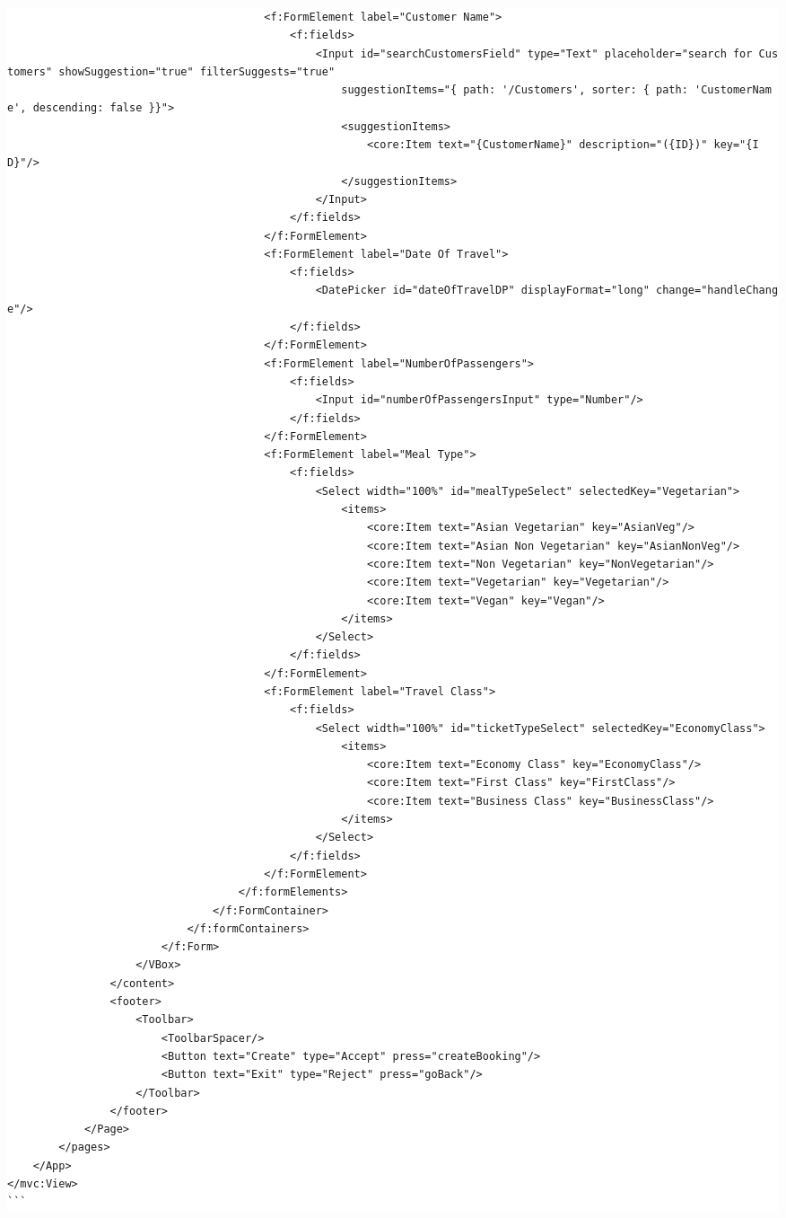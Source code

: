 											<f:FormElement label="Customer Name">
												<f:fields>
													<Input id="searchCustomersField" type="Text" placeholder="search for Customers" showSuggestion="true" filterSuggests="true"
														suggestionItems="{ path: '/Customers', sorter: { path: 'CustomerName', descending: false }}">
														<suggestionItems>
															<core:Item text="{CustomerName}" description="({ID})" key="{ID}"/>
														</suggestionItems>
													</Input>
												</f:fields>
											</f:FormElement>
											<f:FormElement label="Date Of Travel">
												<f:fields>
													<DatePicker id="dateOfTravelDP" displayFormat="long" change="handleChange"/>
												</f:fields>
											</f:FormElement>
											<f:FormElement label="NumberOfPassengers">
												<f:fields>
													<Input id="numberOfPassengersInput" type="Number"/>
												</f:fields>
											</f:FormElement>
											<f:FormElement label="Meal Type">
												<f:fields>
													<Select width="100%" id="mealTypeSelect" selectedKey="Vegetarian">
														<items>
															<core:Item text="Asian Vegetarian" key="AsianVeg"/>
															<core:Item text="Asian Non Vegetarian" key="AsianNonVeg"/>
															<core:Item text="Non Vegetarian" key="NonVegetarian"/>
															<core:Item text="Vegetarian" key="Vegetarian"/>
															<core:Item text="Vegan" key="Vegan"/>
														</items>
													</Select>
												</f:fields>
											</f:FormElement>
											<f:FormElement label="Travel Class">
												<f:fields>
													<Select width="100%" id="ticketTypeSelect" selectedKey="EconomyClass">
														<items>
															<core:Item text="Economy Class" key="EconomyClass"/>
															<core:Item text="First Class" key="FirstClass"/>
															<core:Item text="Business Class" key="BusinessClass"/>
														</items>
													</Select>
												</f:fields>
											</f:FormElement>
										</f:formElements>
									</f:FormContainer>
								</f:formContainers>
							</f:Form>
						</VBox>
					</content>
					<footer>
						<Toolbar>
							<ToolbarSpacer/>
							<Button text="Create" type="Accept" press="createBooking"/>
							<Button text="Exit" type="Reject" press="goBack"/>
						</Toolbar>
					</footer>
				</Page>
			</pages>
		</App>
	</mvc:View>
	```
